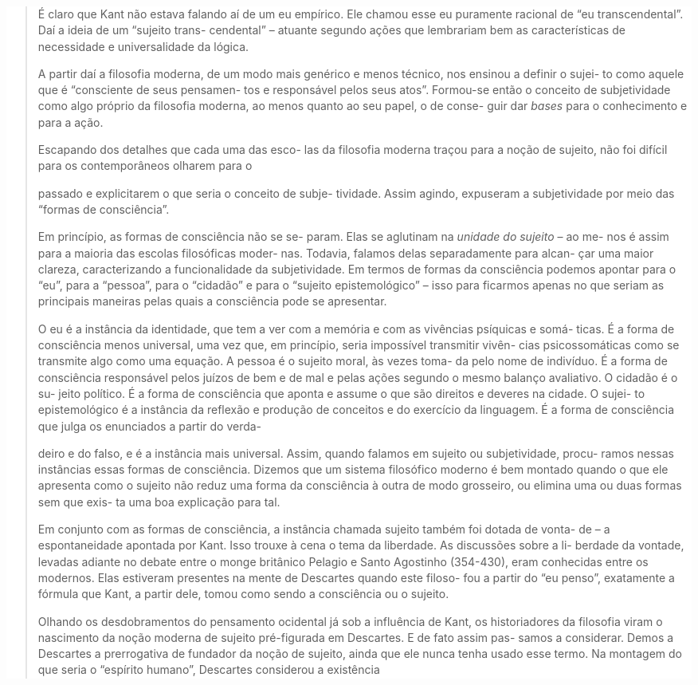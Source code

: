 > É claro que Kant não estava falando aí de um eu empírico. Ele chamou
> esse eu puramente racional de “eu transcendental”. Daí a ideia de um
> “sujeito trans- cendental” – atuante segundo ações que lembrariam bem
> as características de necessidade e universalidade da lógica.
>
> A partir daí a filosofia moderna, de um modo mais genérico e menos
> técnico, nos ensinou a definir o sujei- to como aquele que é
> “consciente de seus pensamen- tos e responsável pelos seus atos”.
> Formou-se então o conceito de subjetividade como algo próprio da
> filosofia moderna, ao menos quanto ao seu papel, o de conse- guir dar
> *bases* para o conhecimento e para a ação.
>
> Escapando dos detalhes que cada uma das esco- las da filosofia moderna
> traçou para a noção de sujeito, não foi difícil para os contemporâneos
> olharem para o
>
> passado e explicitarem o que seria o conceito de subje- tividade.
> Assim agindo, expuseram a subjetividade por meio das “formas de
> consciência”.
>
> Em princípio, as formas de consciência não se se- param. Elas se
> aglutinam na *unidade do sujeito* – ao me- nos é assim para a maioria
> das escolas filosóficas moder- nas. Todavia, falamos delas
> separadamente para alcan- çar uma maior clareza, caracterizando a
> funcionalidade da subjetividade. Em termos de formas da consciência
> podemos apontar para o “eu”, para a “pessoa”, para o “cidadão” e para
> o “sujeito epistemológico” – isso para ficarmos apenas no que seriam
> as principais maneiras pelas quais a consciência pode se apresentar.
>
> O eu é a instância da identidade, que tem a ver com a memória e com as
> vivências psíquicas e somá- ticas. É a forma de consciência menos
> universal, uma vez que, em princípio, seria impossível transmitir
> vivên- cias psicossomáticas como se transmite algo como uma equação. A
> pessoa é o sujeito moral, às vezes toma- da pelo nome de indivíduo. É
> a forma de consciência responsável pelos juízos de bem e de mal e
> pelas ações segundo o mesmo balanço avaliativo. O cidadão é o su-
> jeito político. É a forma de consciência que aponta e assume o que são
> direitos e deveres na cidade. O sujei- to epistemológico é a instância
> da reflexão e produção de conceitos e do exercício da linguagem. É a
> forma de consciência que julga os enunciados a partir do verda-
>
> deiro e do falso, e é a instância mais universal. Assim, quando
> falamos em sujeito ou subjetividade, procu- ramos nessas instâncias
> essas formas de consciência. Dizemos que um sistema filosófico moderno
> é bem montado quando o que ele apresenta como o sujeito não reduz uma
> forma da consciência à outra de modo grosseiro, ou elimina uma ou duas
> formas sem que exis- ta uma boa explicação para tal.
>
> Em conjunto com as formas de consciência, a instância chamada sujeito
> também foi dotada de vonta- de – a espontaneidade apontada por Kant.
> Isso trouxe à cena o tema da liberdade. As discussões sobre a li-
> berdade da vontade, levadas adiante no debate entre o monge britânico
> Pelagio e Santo Agostinho (354-430), eram conhecidas entre os
> modernos. Elas estiveram presentes na mente de Descartes quando este
> filoso- fou a partir do “eu penso”, exatamente a fórmula que Kant, a
> partir dele, tomou como sendo a consciência ou o sujeito.
>
> Olhando os desdobramentos do pensamento ocidental já sob a influência
> de Kant, os historiadores da filosofia viram o nascimento da noção
> moderna de sujeito pré-figurada em Descartes. E de fato assim pas-
> samos a considerar. Demos a Descartes a prerrogativa de fundador da
> noção de sujeito, ainda que ele nunca tenha usado esse termo. Na
> montagem do que seria o “espírito humano”, Descartes considerou a
> existência